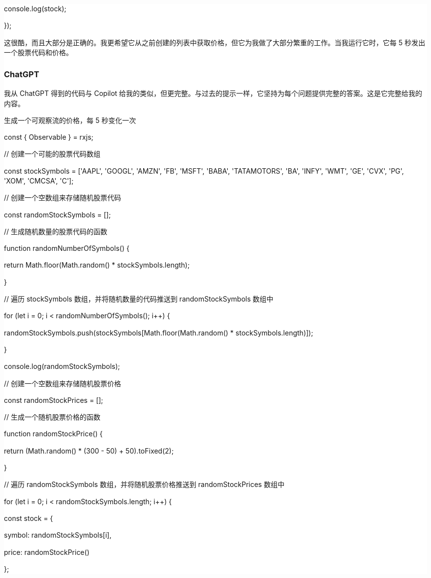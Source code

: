 console.log(stock);

});

这很酷，而且大部分是正确的。我更希望它从之前创建的列表中获取价格，但它为我做了大部分繁重的工作。当我运行它时，它每 5 秒发出一个股票代码和价格。

### ChatGPT

我从 ChatGPT 得到的代码与 Copilot 给我的类似，但更完整。与过去的提示一样，它坚持为每个问题提供完整的答案。这是它完整给我的内容。

生成一个可观察流的价格，每 5 秒变化一次

const { Observable } = rxjs;

// 创建一个可能的股票代码数组

const stockSymbols = ['AAPL', 'GOOGL', 'AMZN', 'FB', 'MSFT', 'BABA', 'TATAMOTORS', 'BA', 'INFY', 'WMT', 'GE', 'CVX', 'PG', 'XOM', 'CMCSA', 'C'];

// 创建一个空数组来存储随机股票代码

const randomStockSymbols = [];

// 生成随机数量的股票代码的函数

function randomNumberOfSymbols() {

return Math.floor(Math.random() * stockSymbols.length);

}

// 遍历 stockSymbols 数组，并将随机数量的代码推送到 randomStockSymbols 数组中

for (let i = 0; i < randomNumberOfSymbols(); i++) {

randomStockSymbols.push(stockSymbols[Math.floor(Math.random() * stockSymbols.length)]);

}

console.log(randomStockSymbols);

// 创建一个空数组来存储随机股票价格

const randomStockPrices = [];

// 生成一个随机股票价格的函数

function randomStockPrice() {

return (Math.random() * (300 - 50) + 50).toFixed(2);

}

// 遍历 randomStockSymbols 数组，并将随机股票价格推送到 randomStockPrices 数组中

for (let i = 0; i < randomStockSymbols.length; i++) {

const stock = {

symbol: randomStockSymbols[i],

price: randomStockPrice()

};
